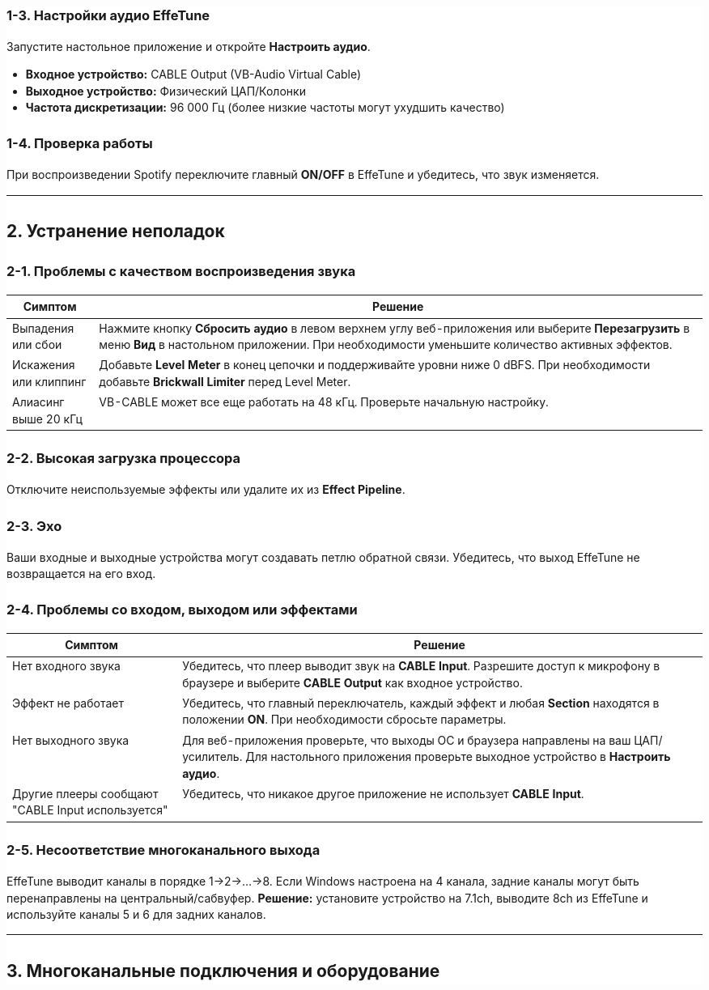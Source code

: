 ### 1-3. Настройки аудио EffeTune
Запустите настольное приложение и откройте **Настроить аудио**.
- **Входное устройство:** CABLE Output (VB-Audio Virtual Cable)
- **Выходное устройство:** Физический ЦАП/Колонки
- **Частота дискретизации:** 96 000 Гц (более низкие частоты могут ухудшить качество)

### 1-4. Проверка работы
При воспроизведении Spotify переключите главный **ON/OFF** в EffeTune и убедитесь, что звук изменяется.

---

## 2. Устранение неполадок

### 2-1. Проблемы с качеством воспроизведения звука
| Симптом | Решение |
| ------ | ------ |
| Выпадения или сбои | Нажмите кнопку **Сбросить аудио** в левом верхнем углу веб-приложения или выберите **Перезагрузить** в меню **Вид** в настольном приложении. При необходимости уменьшите количество активных эффектов. |
| Искажения или клиппинг | Добавьте **Level Meter** в конец цепочки и поддерживайте уровни ниже 0 dBFS. При необходимости добавьте **Brickwall Limiter** перед Level Meter. |
| Алиасинг выше 20 кГц | VB-CABLE может все еще работать на 48 кГц. Проверьте начальную настройку. |

### 2-2. Высокая загрузка процессора
Отключите неиспользуемые эффекты или удалите их из **Effect Pipeline**.

### 2-3. Эхо
Ваши входные и выходные устройства могут создавать петлю обратной связи. Убедитесь, что выход EffeTune не возвращается на его вход.

### 2-4. Проблемы со входом, выходом или эффектами
| Симптом | Решение |
| ------ | ------ |
| Нет входного звука | Убедитесь, что плеер выводит звук на **CABLE Input**. Разрешите доступ к микрофону в браузере и выберите **CABLE Output** как входное устройство. |
| Эффект не работает | Убедитесь, что главный переключатель, каждый эффект и любая **Section** находятся в положении **ON**. При необходимости сбросьте параметры. |
| Нет выходного звука | Для веб-приложения проверьте, что выходы ОС и браузера направлены на ваш ЦАП/усилитель. Для настольного приложения проверьте выходное устройство в **Настроить аудио**. |
| Другие плееры сообщают "CABLE Input используется" | Убедитесь, что никакое другое приложение не использует **CABLE Input**. |

### 2-5. Несоответствие многоканального выхода
EffeTune выводит каналы в порядке 1→2→…→8. Если Windows настроена на 4 канала, задние каналы могут быть перенаправлены на центральный/сабвуфер. **Решение:** установите устройство на 7.1ch, выводите 8ch из EffeTune и используйте каналы 5 и 6 для задних каналов.

---

## 3. Многоканальные подключения и оборудование
